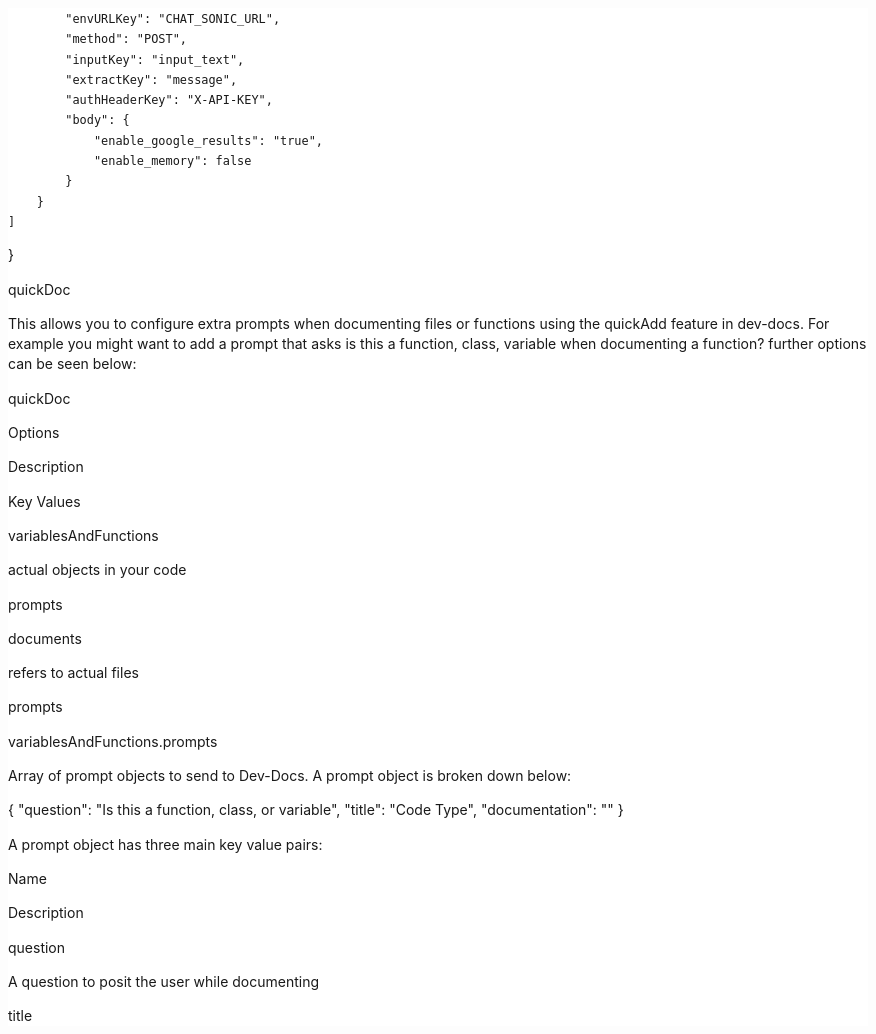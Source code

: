             "envURLKey": "CHAT_SONIC_URL",
            "method": "POST",
            "inputKey": "input_text",
            "extractKey": "message",
            "authHeaderKey": "X-API-KEY",
            "body": {
                "enable_google_results": "true",
                "enable_memory": false
            }
        }
    ]
}

quickDoc

This allows you to configure extra prompts when documenting files or functions using the quickAdd feature in dev-docs.  For example you might want to add a prompt that asks is this a function, class, variable when documenting a function?  further options can be seen below:

quickDoc

Options

Description

Key Values

variablesAndFunctions

actual objects in your code

prompts

documents

refers to actual files

prompts

variablesAndFunctions.prompts

Array of prompt objects to send to Dev-Docs.  A prompt object is broken down below:

{
"question": "Is this a function, class, or variable",
"title": "Code Type",
"documentation": ""
}

A prompt object has three main key value pairs:

Name

Description

question

A question to posit the user while documenting 

title
